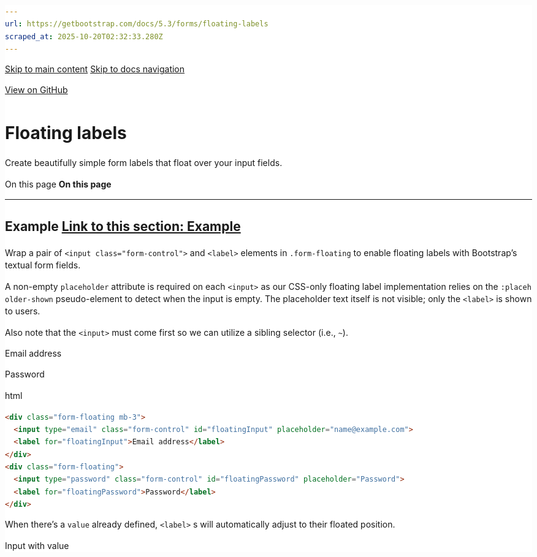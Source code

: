 ```yaml
---
url: https://getbootstrap.com/docs/5.3/forms/floating-labels
scraped_at: 2025-10-20T02:32:33.280Z
---
```


[Skip to main content](https://getbootstrap.com/docs/5.3/forms/floating-labels/#content) [Skip to docs navigation](https://getbootstrap.com/docs/5.3/forms/floating-labels/#bd-docs-nav)

[View on GitHub](https://github.com/twbs/bootstrap/blob/v5.3.8/site/src/content/docs/forms/floating-labels.mdx "View and edit this file on GitHub")

# Floating labels

Create beautifully simple form labels that float over your input fields.

On this page
**On this page**

* * *

## Example [Link to this section: Example](https://getbootstrap.com/docs/5.3/forms/floating-labels/\#example)

Wrap a pair of `<input class="form-control">` and `<label>` elements in `.form-floating` to enable floating labels with Bootstrap’s textual form fields.

A non-empty `placeholder` attribute is required on each `<input>` as our CSS-only floating label implementation relies on the `:placeholder-shown` pseudo-element to detect when the input is empty. The placeholder text itself is not visible; only the `<label>` is shown to users.

Also note that the `<input>` must come first so we can utilize a sibling selector (i.e., `~`).

Email address

Password

html

```html
<div class="form-floating mb-3">
  <input type="email" class="form-control" id="floatingInput" placeholder="name@example.com">
  <label for="floatingInput">Email address</label>
</div>
<div class="form-floating">
  <input type="password" class="form-control" id="floatingPassword" placeholder="Password">
  <label for="floatingPassword">Password</label>
</div>
```

When there’s a `value` already defined, `<label>` s will automatically adjust to their floated position.

Input with value
